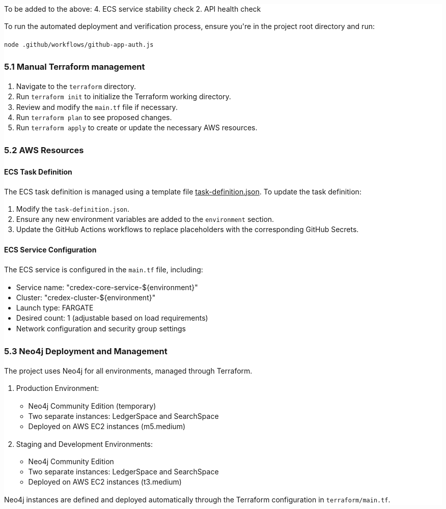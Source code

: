 To be added to the above:
4. ECS service stability check
2. API health check

To run the automated deployment and verification process, ensure you're in the project root directory and run:
```
node .github/workflows/github-app-auth.js
```

### 5.1 Manual Terraform management

1. Navigate to the `terraform` directory.
2. Run `terraform init` to initialize the Terraform working directory.
3. Review and modify the `main.tf` file if necessary.
4. Run `terraform plan` to see proposed changes.
5. Run `terraform apply` to create or update the necessary AWS resources.

### 5.2 AWS Resources

#### ECS Task Definition

The ECS task definition is managed using a template file [task-definition.json](terraform/task-definition.json). To update the task definition:

1. Modify the `task-definition.json`.
2. Ensure any new environment variables are added to the `environment` section.
3. Update the GitHub Actions workflows to replace placeholders with the corresponding GitHub Secrets.

#### ECS Service Configuration

The ECS service is configured in the `main.tf` file, including:

- Service name: "credex-core-service-${environment}"
- Cluster: "credex-cluster-${environment}"
- Launch type: FARGATE
- Desired count: 1 (adjustable based on load requirements)
- Network configuration and security group settings

### 5.3 Neo4j Deployment and Management

The project uses Neo4j for all environments, managed through Terraform.

1. Production Environment:
   - Neo4j Community Edition (temporary)
   - Two separate instances: LedgerSpace and SearchSpace
   - Deployed on AWS EC2 instances (m5.medium)

2. Staging and Development Environments:
   - Neo4j Community Edition
   - Two separate instances: LedgerSpace and SearchSpace
   - Deployed on AWS EC2 instances (t3.medium)

Neo4j instances are defined and deployed automatically through the Terraform configuration in `terraform/main.tf`.

